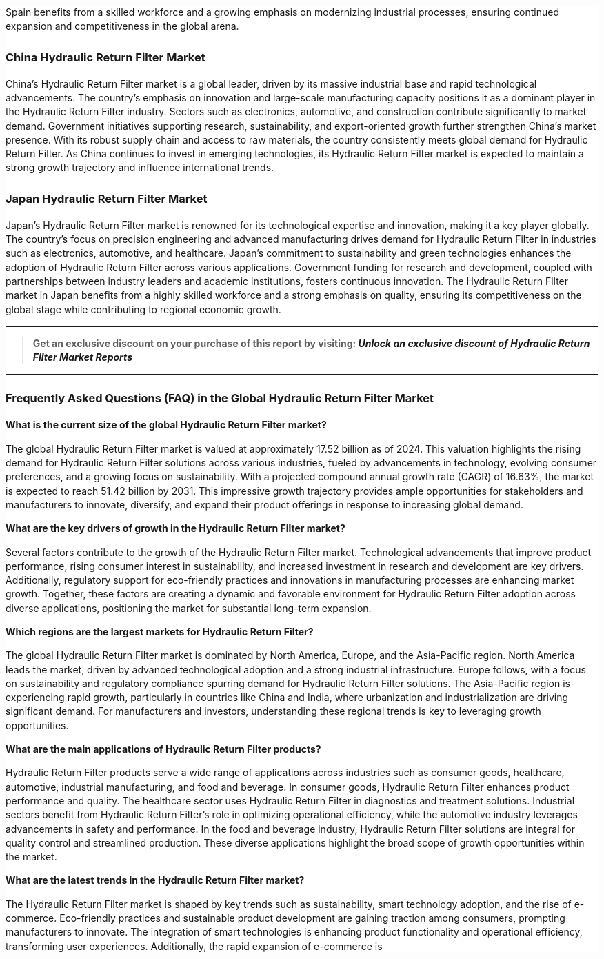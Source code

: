 Spain benefits from a skilled workforce and a growing emphasis on modernizing industrial processes, ensuring continued expansion and competitiveness in the global arena.</p><h3>China Hydraulic Return Filter Market</h3><p>China&rsquo;s Hydraulic Return Filter market is a global leader, driven by its massive industrial base and rapid technological advancements. The country&rsquo;s emphasis on innovation and large-scale manufacturing capacity positions it as a dominant player in the Hydraulic Return Filter industry. Sectors such as electronics, automotive, and construction contribute significantly to market demand. Government initiatives supporting research, sustainability, and export-oriented growth further strengthen China&rsquo;s market presence. With its robust supply chain and access to raw materials, the country consistently meets global demand for Hydraulic Return Filter. As China continues to invest in emerging technologies, its Hydraulic Return Filter market is expected to maintain a strong growth trajectory and influence international trends.</p><h3>Japan Hydraulic Return Filter Market</h3><p>Japan&rsquo;s Hydraulic Return Filter market is renowned for its technological expertise and innovation, making it a key player globally. The country&rsquo;s focus on precision engineering and advanced manufacturing drives demand for Hydraulic Return Filter in industries such as electronics, automotive, and healthcare. Japan&rsquo;s commitment to sustainability and green technologies enhances the adoption of Hydraulic Return Filter across various applications. Government funding for research and development, coupled with partnerships between industry leaders and academic institutions, fosters continuous innovation. The Hydraulic Return Filter market in Japan benefits from a highly skilled workforce and a strong emphasis on quality, ensuring its competitiveness on the global stage while contributing to regional economic growth.</p><hr /><blockquote><p><strong>Get an exclusive discount on your purchase of this report by visiting: <em><a href="://marketresearchpulse.com/ask-for-discount/142280?utm_source=Github&amp;utm_medium=026">Unlock an exclusive discount of Hydraulic Return Filter Market Reports</a></em>&nbsp;</strong></p></blockquote><hr /><h3>Frequently Asked Questions (FAQ) in the Global Hydraulic Return Filter Market</h3><p><strong>What is the current size of the global Hydraulic Return Filter market?</strong></p><p>The global Hydraulic Return Filter market is valued at approximately 17.52 billion as of 2024. This valuation highlights the rising demand for Hydraulic Return Filter solutions across various industries, fueled by advancements in technology, evolving consumer preferences, and a growing focus on sustainability. With a projected compound annual growth rate (CAGR) of 16.63%, the market is expected to reach 51.42 billion by 2031. This impressive growth trajectory provides ample opportunities for stakeholders and manufacturers to innovate, diversify, and expand their product offerings in response to increasing global demand.</p><p><strong>What are the key drivers of growth in the Hydraulic Return Filter market?</strong></p><p>Several factors contribute to the growth of the Hydraulic Return Filter market. Technological advancements that improve product performance, rising consumer interest in sustainability, and increased investment in research and development are key drivers. Additionally, regulatory support for eco-friendly practices and innovations in manufacturing processes are enhancing market growth. Together, these factors are creating a dynamic and favorable environment for Hydraulic Return Filter adoption across diverse applications, positioning the market for substantial long-term expansion.</p><p><strong>Which regions are the largest markets for Hydraulic Return Filter?</strong></p><p>The global Hydraulic Return Filter market is dominated by North America, Europe, and the Asia-Pacific region. North America leads the market, driven by advanced technological adoption and a strong industrial infrastructure. Europe follows, with a focus on sustainability and regulatory compliance spurring demand for Hydraulic Return Filter solutions. The Asia-Pacific region is experiencing rapid growth, particularly in countries like China and India, where urbanization and industrialization are driving significant demand. For manufacturers and investors, understanding these regional trends is key to leveraging growth opportunities.</p><p><strong>What are the main applications of Hydraulic Return Filter products?</strong></p><p>Hydraulic Return Filter products serve a wide range of applications across industries such as consumer goods, healthcare, automotive, industrial manufacturing, and food and beverage. In consumer goods, Hydraulic Return Filter enhances product performance and quality. The healthcare sector uses Hydraulic Return Filter in diagnostics and treatment solutions. Industrial sectors benefit from Hydraulic Return Filter&rsquo;s role in optimizing operational efficiency, while the automotive industry leverages advancements in safety and performance. In the food and beverage industry, Hydraulic Return Filter solutions are integral for quality control and streamlined production. These diverse applications highlight the broad scope of growth opportunities within the market.</p><p><strong>What are the latest trends in the Hydraulic Return Filter market?</strong></p><p>The Hydraulic Return Filter market is shaped by key trends such as sustainability, smart technology adoption, and the rise of e-commerce. Eco-friendly practices and sustainable product development are gaining traction among consumers, prompting manufacturers to innovate. The integration of smart technologies is enhancing product functionality and operational efficiency, transforming user experiences. Additionally, the rapid expansion of e-commerce is